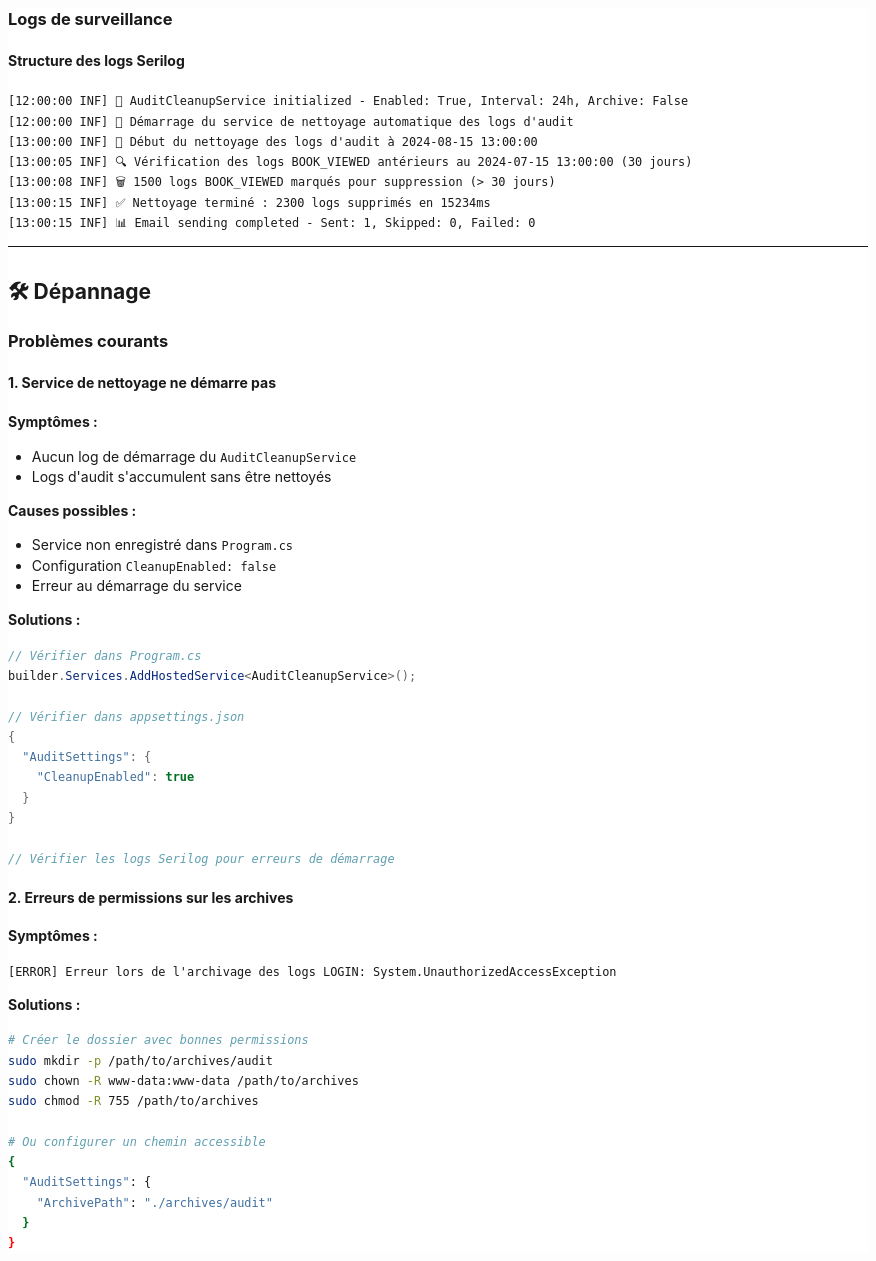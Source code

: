 ### Logs de surveillance

#### Structure des logs Serilog
```
[12:00:00 INF] 🧹 AuditCleanupService initialized - Enabled: True, Interval: 24h, Archive: False
[12:00:00 INF] 🚀 Démarrage du service de nettoyage automatique des logs d'audit
[13:00:00 INF] 🧹 Début du nettoyage des logs d'audit à 2024-08-15 13:00:00
[13:00:05 INF] 🔍 Vérification des logs BOOK_VIEWED antérieurs au 2024-07-15 13:00:00 (30 jours)
[13:00:08 INF] 🗑️ 1500 logs BOOK_VIEWED marqués pour suppression (> 30 jours)
[13:00:15 INF] ✅ Nettoyage terminé : 2300 logs supprimés en 15234ms
[13:00:15 INF] 📊 Email sending completed - Sent: 1, Skipped: 0, Failed: 0
```

---

## 🛠️ Dépannage

### Problèmes courants

#### 1. Service de nettoyage ne démarre pas

**Symptômes :**
- Aucun log de démarrage du `AuditCleanupService`
- Logs d'audit s'accumulent sans être nettoyés

**Causes possibles :**
- Service non enregistré dans `Program.cs`
- Configuration `CleanupEnabled: false`
- Erreur au démarrage du service

**Solutions :**
```csharp
// Vérifier dans Program.cs
builder.Services.AddHostedService<AuditCleanupService>();

// Vérifier dans appsettings.json
{
  "AuditSettings": {
    "CleanupEnabled": true
  }
}

// Vérifier les logs Serilog pour erreurs de démarrage
```

#### 2. Erreurs de permissions sur les archives

**Symptômes :**
```
[ERROR] Erreur lors de l'archivage des logs LOGIN: System.UnauthorizedAccessException
```

**Solutions :**
```bash
# Créer le dossier avec bonnes permissions
sudo mkdir -p /path/to/archives/audit
sudo chown -R www-data:www-data /path/to/archives
sudo chmod -R 755 /path/to/archives

# Ou configurer un chemin accessible
{
  "AuditSettings": {
    "ArchivePath": "./archives/audit"
  }
}
```
